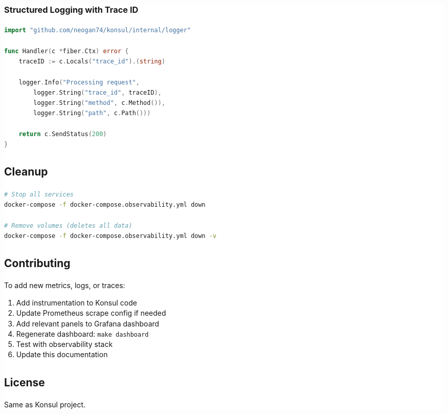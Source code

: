 ### Structured Logging with Trace ID

```go
import "github.com/neogan74/konsul/internal/logger"

func Handler(c *fiber.Ctx) error {
    traceID := c.Locals("trace_id").(string)

    logger.Info("Processing request",
        logger.String("trace_id", traceID),
        logger.String("method", c.Method()),
        logger.String("path", c.Path()))

    return c.SendStatus(200)
}
```

## Cleanup

```bash
# Stop all services
docker-compose -f docker-compose.observability.yml down

# Remove volumes (deletes all data)
docker-compose -f docker-compose.observability.yml down -v
```

## Contributing

To add new metrics, logs, or traces:

1. Add instrumentation to Konsul code
2. Update Prometheus scrape config if needed
3. Add relevant panels to Grafana dashboard
4. Regenerate dashboard: `make dashboard`
5. Test with observability stack
6. Update this documentation

## License

Same as Konsul project.
